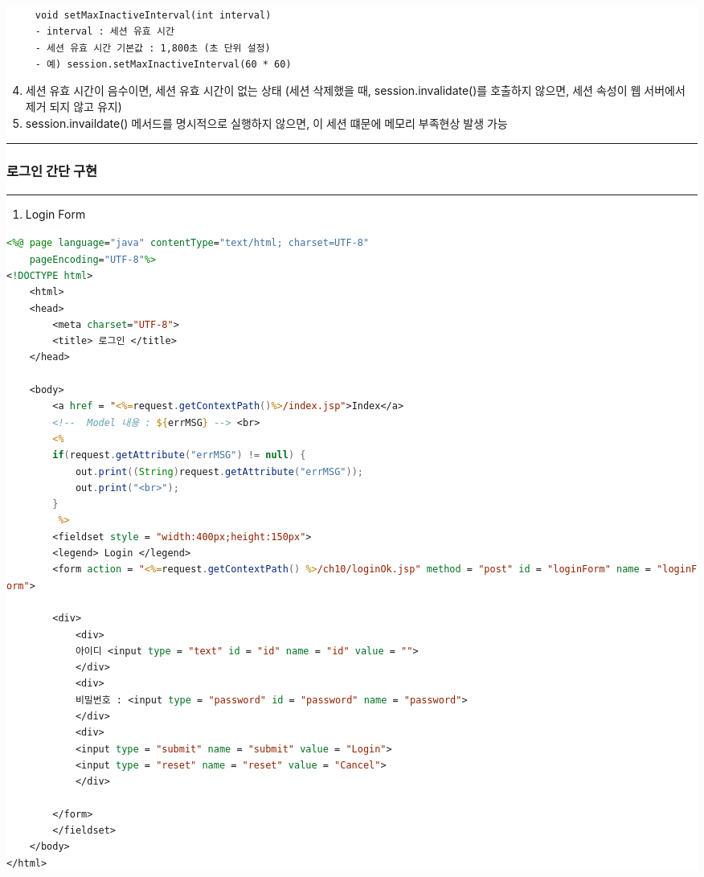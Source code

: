          void setMaxInactiveInterval(int interval)
         - interval : 세션 유효 시간
         - 세션 유효 시간 기본값 : 1,800초 (초 단위 설정)
         - 예) session.setMaxInactiveInterval(60 * 60)

4. 세션 유효 시간이 음수이면, 세션 유효 시간이 없는 상태
   (세션 삭제했을 때, session.invalidate()를 호출하지 않으면, 세션 속성이 웹 서버에서 제거 되지 않고 유지)
5. session.invaildate() 메서드를 명시적으로 실행하지 않으면, 이 세션 떄문에 메모리 부족현상 발생 가능

-----
### 로그인 간단 구현
-----
1. Login Form
```jsp
<%@ page language="java" contentType="text/html; charset=UTF-8"
    pageEncoding="UTF-8"%>
<!DOCTYPE html>
	<html>
	<head>
		<meta charset="UTF-8">
		<title> 로그인 </title>
	</head>

	<body>
		<a href = "<%=request.getContextPath()%>/index.jsp">Index</a>
		<!--  Model 내용 : ${errMSG} --> <br>
		<%
		if(request.getAttribute("errMSG") != null) {
			out.print((String)request.getAttribute("errMSG"));
			out.print("<br>");			
		}
		 %>
		<fieldset style = "width:400px;height:150px">
		<legend> Login </legend>
		<form action = "<%=request.getContextPath() %>/ch10/loginOk.jsp" method = "post" id = "loginForm" name = "loginForm">
		
		<div>
			<div>
			아이디 <input type = "text" id = "id" name = "id" value = "">
			</div>
			<div>
			비밀번호 : <input type = "password" id = "password" name = "password">
			</div>		
			<div>
			<input type = "submit" name = "submit" value = "Login">
			<input type = "reset" name = "reset" value = "Cancel">
			</div>
			
		</form>
		</fieldset> 
	</body>
</html>
```
